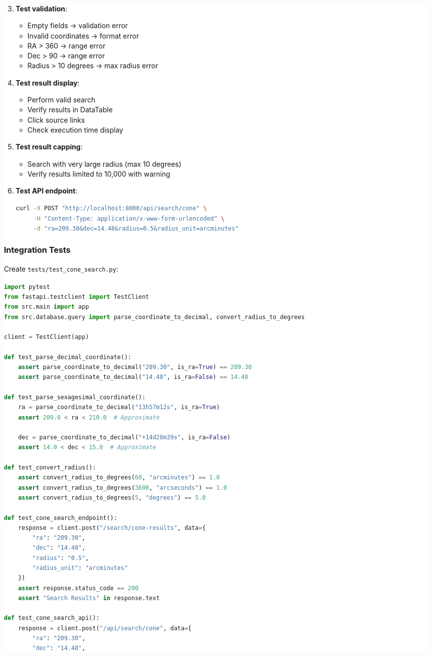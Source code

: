 3. **Test validation**:
   - Empty fields → validation error
   - Invalid coordinates → format error
   - RA > 360 → range error
   - Dec > 90 → range error
   - Radius > 10 degrees → max radius error

4. **Test result display**:
   - Perform valid search
   - Verify results in DataTable
   - Click source links
   - Check execution time display

5. **Test result capping**:
   - Search with very large radius (max 10 degrees)
   - Verify results limited to 10,000 with warning

6. **Test API endpoint**:
   ```bash
   curl -X POST "http://localhost:8000/api/search/cone" \
        -H "Content-Type: application/x-www-form-urlencoded" \
        -d "ra=209.30&dec=14.48&radius=0.5&radius_unit=arcminutes"
   ```

### Integration Tests

Create `tests/test_cone_search.py`:

```python
import pytest
from fastapi.testclient import TestClient
from src.main import app
from src.database.query import parse_coordinate_to_decimal, convert_radius_to_degrees

client = TestClient(app)

def test_parse_decimal_coordinate():
    assert parse_coordinate_to_decimal("209.30", is_ra=True) == 209.30
    assert parse_coordinate_to_decimal("14.48", is_ra=False) == 14.48

def test_parse_sexagesimal_coordinate():
    ra = parse_coordinate_to_decimal("13h57m12s", is_ra=True)
    assert 209.0 < ra < 210.0  # Approximate
    
    dec = parse_coordinate_to_decimal("+14d28m39s", is_ra=False)
    assert 14.0 < dec < 15.0  # Approximate

def test_convert_radius():
    assert convert_radius_to_degrees(60, "arcminutes") == 1.0
    assert convert_radius_to_degrees(3600, "arcseconds") == 1.0
    assert convert_radius_to_degrees(5, "degrees") == 5.0

def test_cone_search_endpoint():
    response = client.post("/search/cone-results", data={
        "ra": "209.30",
        "dec": "14.48",
        "radius": "0.5",
        "radius_unit": "arcminutes"
    })
    assert response.status_code == 200
    assert "Search Results" in response.text

def test_cone_search_api():
    response = client.post("/api/search/cone", data={
        "ra": "209.30",
        "dec": "14.48",
```